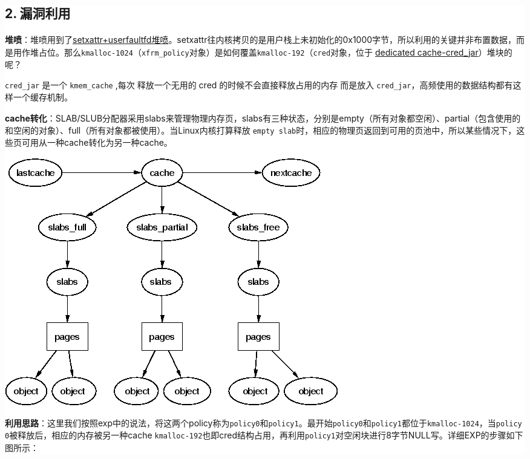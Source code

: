 ## 2. 漏洞利用

**堆喷**：堆喷用到了[setxattr+userfaultfd堆喷](https://xz.aliyun.com/t/2814)。setxattr往内核拷贝的是用户栈上未初始化的0x1000字节，所以利用的关键并非布置数据，而是用作堆占位。那么`kmalloc-1024`（`xfrm_policy`对象）是如何覆盖`kmalloc-192`（`cred`对象，位于 [dedicated cache-cred_jar](https://elixir.bootlin.com/linux/v4.15/source/kernel/cred.c#L573)）堆块的呢？

`cred_jar` 是一个 `kmem_cache` ,每次 释放一个无用的 cred 的时候不会直接释放占用的内存 而是放入 `cred_jar`，高频使用的数据结构都有这样一个缓存机制。

**cache转化**：SLAB/SLUB分配器采用slabs来管理物理内存页，slabs有三种状态，分别是empty（所有对象都空闲）、partial（包含使用的和空闲的对象）、full（所有对象都被使用）。当Linux内核打算释放 `empty slab`时，相应的物理页返回到可用的页池中，所以某些情况下，这些页可用从一种cache转化为另一种cache。

![3-slabs](/images/posts/CVE-2019-15666/3-slabs.png)

**利用思路**：这里我们按照exp中的说法，将这两个policy称为`policy0`和`policy1`。最开始`policy0`和`policy1`都位于`kmalloc-1024`，当`policy0`被释放后，相应的内存被另一种cache `kmalloc-192`也即cred结构占用，再利用`policy1`对空闲块进行8字节NULL写。详细EXP的步骤如下图所示：
